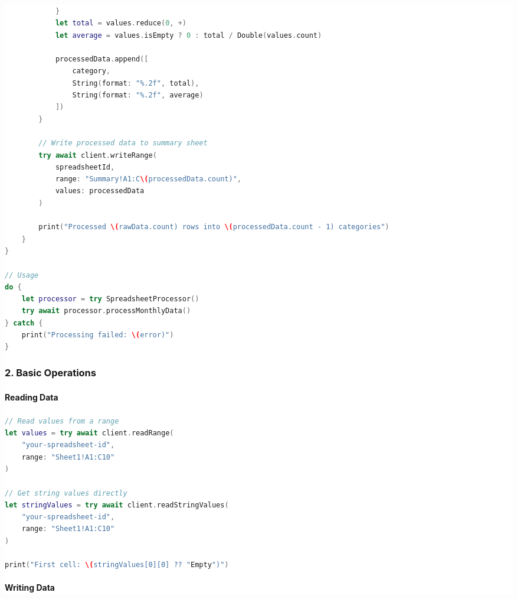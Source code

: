 ```swift
            }
            let total = values.reduce(0, +)
            let average = values.isEmpty ? 0 : total / Double(values.count)
            
            processedData.append([
                category,
                String(format: "%.2f", total),
                String(format: "%.2f", average)
            ])
        }
        
        // Write processed data to summary sheet
        try await client.writeRange(
            spreadsheetId,
            range: "Summary!A1:C\(processedData.count)",
            values: processedData
        )
        
        print("Processed \(rawData.count) rows into \(processedData.count - 1) categories")
    }
}

// Usage
do {
    let processor = try SpreadsheetProcessor()
    try await processor.processMonthlyData()
} catch {
    print("Processing failed: \(error)")
}
```

### 2. Basic Operations

#### Reading Data

```swift
// Read values from a range
let values = try await client.readRange(
    "your-spreadsheet-id",
    range: "Sheet1!A1:C10"
)

// Get string values directly
let stringValues = try await client.readStringValues(
    "your-spreadsheet-id", 
    range: "Sheet1!A1:C10"
)

print("First cell: \(stringValues[0][0] ?? "Empty")")
```

#### Writing Data
